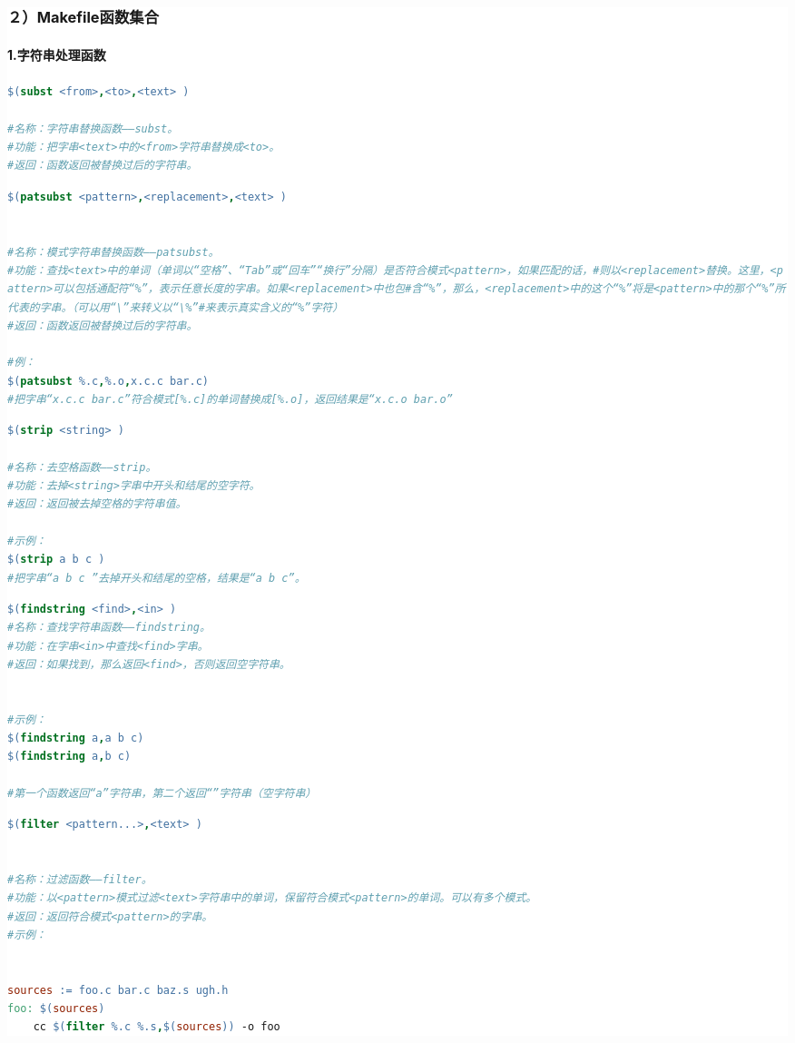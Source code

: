 
### ２）**Makefile函数集合**

#### 1.**字符串处理函数**

```makefile
$(subst <from>,<to>,<text> )

#名称：字符串替换函数——subst。
#功能：把字串<text>中的<from>字符串替换成<to>。
#返回：函数返回被替换过后的字符串。
```

```makefile
$(patsubst <pattern>,<replacement>,<text> )


#名称：模式字符串替换函数——patsubst。
#功能：查找<text>中的单词（单词以“空格”、“Tab”或“回车”“换行”分隔）是否符合模式<pattern>，如果匹配的话，#则以<replacement>替换。这里，<pattern>可以包括通配符“%”，表示任意长度的字串。如果<replacement>中也包#含“%”，那么，<replacement>中的这个“%”将是<pattern>中的那个“%”所代表的字串。（可以用“\”来转义以“\%”#来表示真实含义的“%”字符）
#返回：函数返回被替换过后的字符串。

#例：
$(patsubst %.c,%.o,x.c.c bar.c)
#把字串“x.c.c bar.c”符合模式[%.c]的单词替换成[%.o]，返回结果是“x.c.o bar.o”
```

```makefile
$(strip <string> )

#名称：去空格函数——strip。
#功能：去掉<string>字串中开头和结尾的空字符。
#返回：返回被去掉空格的字符串值。

#示例：
$(strip a b c )
#把字串“a b c ”去掉开头和结尾的空格，结果是“a b c”。
```

```makefile
$(findstring <find>,<in> )
#名称：查找字符串函数——findstring。
#功能：在字串<in>中查找<find>字串。
#返回：如果找到，那么返回<find>，否则返回空字符串。


#示例：
$(findstring a,a b c)
$(findstring a,b c)

#第一个函数返回“a”字符串，第二个返回“”字符串（空字符串）
```

```makefile
$(filter <pattern...>,<text> )


#名称：过滤函数——filter。
#功能：以<pattern>模式过滤<text>字符串中的单词，保留符合模式<pattern>的单词。可以有多个模式。
#返回：返回符合模式<pattern>的字串。
#示例：


sources := foo.c bar.c baz.s ugh.h
foo: $(sources)
	cc $(filter %.c %.s,$(sources)) -o foo
```